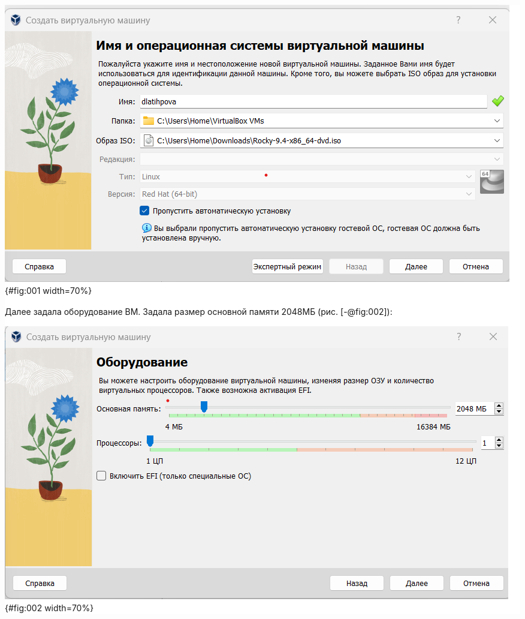 ![ОС машины](image/1.png){#fig:001 width=70%}

Далее задала оборудование ВМ. Задала размер основной памяти 2048МБ (рис. [-@fig:002]):

![Оборудование ВМ](image/2.png){#fig:002 width=70%}
